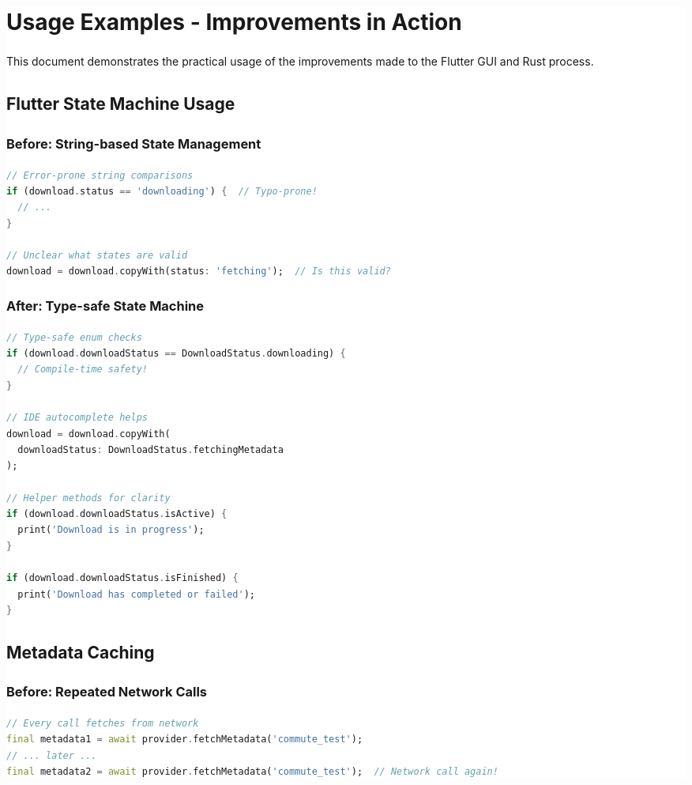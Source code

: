 # Usage Examples - Improvements in Action

This document demonstrates the practical usage of the improvements made to the Flutter GUI and Rust process.

## Flutter State Machine Usage

### Before: String-based State Management

```dart
// Error-prone string comparisons
if (download.status == 'downloading') {  // Typo-prone!
  // ...
}

// Unclear what states are valid
download = download.copyWith(status: 'fetching');  // Is this valid?
```

### After: Type-safe State Machine

```dart
// Type-safe enum checks
if (download.downloadStatus == DownloadStatus.downloading) {
  // Compile-time safety!
}

// IDE autocomplete helps
download = download.copyWith(
  downloadStatus: DownloadStatus.fetchingMetadata
);

// Helper methods for clarity
if (download.downloadStatus.isActive) {
  print('Download is in progress');
}

if (download.downloadStatus.isFinished) {
  print('Download has completed or failed');
}
```

## Metadata Caching

### Before: Repeated Network Calls

```dart
// Every call fetches from network
final metadata1 = await provider.fetchMetadata('commute_test');
// ... later ...
final metadata2 = await provider.fetchMetadata('commute_test');  // Network call again!
```
